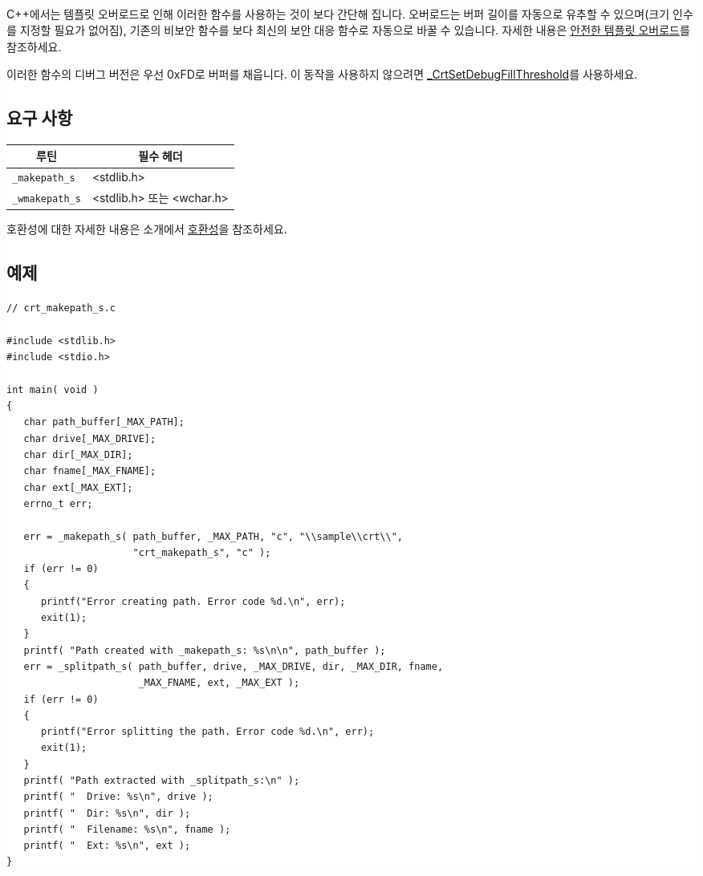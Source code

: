  C++에서는 템플릿 오버로드로 인해 이러한 함수를 사용하는 것이 보다 간단해 집니다. 오버로드는 버퍼 길이를 자동으로 유추할 수 있으며(크기 인수를 지정할 필요가 없어짐), 기존의 비보안 함수를 보다 최신의 보안 대응 함수로 자동으로 바꿀 수 있습니다. 자세한 내용은 [안전한 템플릿 오버로드](../../c-runtime-library/secure-template-overloads.md)를 참조하세요.  
  
 이러한 함수의 디버그 버전은 우선 0xFD로 버퍼를 채웁니다. 이 동작을 사용하지 않으려면 [_CrtSetDebugFillThreshold](../../c-runtime-library/reference/crtsetdebugfillthreshold.md)를 사용하세요.  
  
## <a name="requirements"></a>요구 사항  
  
|루틴|필수 헤더|  
|-------------|---------------------|  
|`_makepath_s`|\<stdlib.h>|  
|`_wmakepath_s`|\<stdlib.h> 또는 \<wchar.h>|  
  
 호환성에 대한 자세한 내용은 소개에서 [호환성](../../c-runtime-library/compatibility.md)을 참조하세요.  
  
## <a name="example"></a>예제  
  
```  
// crt_makepath_s.c  
  
#include <stdlib.h>  
#include <stdio.h>  
  
int main( void )  
{  
   char path_buffer[_MAX_PATH];  
   char drive[_MAX_DRIVE];  
   char dir[_MAX_DIR];  
   char fname[_MAX_FNAME];  
   char ext[_MAX_EXT];  
   errno_t err;  
  
   err = _makepath_s( path_buffer, _MAX_PATH, "c", "\\sample\\crt\\",  
                      "crt_makepath_s", "c" );  
   if (err != 0)  
   {  
      printf("Error creating path. Error code %d.\n", err);  
      exit(1);  
   }  
   printf( "Path created with _makepath_s: %s\n\n", path_buffer );  
   err = _splitpath_s( path_buffer, drive, _MAX_DRIVE, dir, _MAX_DIR, fname,  
                       _MAX_FNAME, ext, _MAX_EXT );  
   if (err != 0)  
   {  
      printf("Error splitting the path. Error code %d.\n", err);  
      exit(1);  
   }  
   printf( "Path extracted with _splitpath_s:\n" );  
   printf( "  Drive: %s\n", drive );  
   printf( "  Dir: %s\n", dir );  
   printf( "  Filename: %s\n", fname );  
   printf( "  Ext: %s\n", ext );  
}  
```  
  